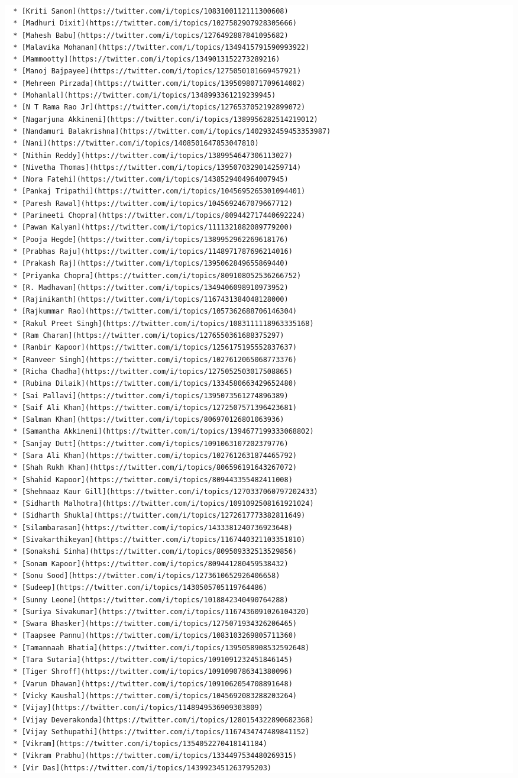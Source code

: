       * [Kriti Sanon](https://twitter.com/i/topics/1083100112111300608)
      * [Madhuri Dixit](https://twitter.com/i/topics/1027582907928305666)
      * [Mahesh Babu](https://twitter.com/i/topics/1276492887841095682)
      * [Malavika Mohanan](https://twitter.com/i/topics/1349415791590993922)
      * [Mammootty](https://twitter.com/i/topics/1349013152273289216)
      * [Manoj Bajpayee](https://twitter.com/i/topics/1275050101669457921)
      * [Mehreen Pirzada](https://twitter.com/i/topics/1395098071709614082)
      * [Mohanlal](https://twitter.com/i/topics/1348993361219239945)
      * [N T Rama Rao Jr](https://twitter.com/i/topics/1276537052192899072)
      * [Nagarjuna Akkineni](https://twitter.com/i/topics/1389956282514219012)
      * [Nandamuri Balakrishna](https://twitter.com/i/topics/1402932459453353987)
      * [Nani](https://twitter.com/i/topics/1408501647853047810)
      * [Nithin Reddy](https://twitter.com/i/topics/1389954647306113027)
      * [Nivetha Thomas](https://twitter.com/i/topics/1395070329014259714)
      * [Nora Fatehi](https://twitter.com/i/topics/1438529404964007945)
      * [Pankaj Tripathi](https://twitter.com/i/topics/1045695265301094401)
      * [Paresh Rawal](https://twitter.com/i/topics/1045692467079667712)
      * [Parineeti Chopra](https://twitter.com/i/topics/809442717440692224)
      * [Pawan Kalyan](https://twitter.com/i/topics/1111321882089779200)
      * [Pooja Hegde](https://twitter.com/i/topics/1389952962269618176)
      * [Prabhas Raju](https://twitter.com/i/topics/1148971787696214016)
      * [Prakash Raj](https://twitter.com/i/topics/1395062849655869440)
      * [Priyanka Chopra](https://twitter.com/i/topics/809108052536266752)
      * [R. Madhavan](https://twitter.com/i/topics/1349406098910973952)
      * [Rajinikanth](https://twitter.com/i/topics/1167431384048128000)
      * [Rajkummar Rao](https://twitter.com/i/topics/1057362688706146304)
      * [Rakul Preet Singh](https://twitter.com/i/topics/1083111118963335168)
      * [Ram Charan](https://twitter.com/i/topics/1276550361688375297)
      * [Ranbir Kapoor](https://twitter.com/i/topics/1256175195552837637)
      * [Ranveer Singh](https://twitter.com/i/topics/1027612065068773376)
      * [Richa Chadha](https://twitter.com/i/topics/1275052503017508865)
      * [Rubina Dilaik](https://twitter.com/i/topics/1334580663429652480)
      * [Sai Pallavi](https://twitter.com/i/topics/1395073561274896389)
      * [Saif Ali Khan](https://twitter.com/i/topics/1272507571396423681)
      * [Salman Khan](https://twitter.com/i/topics/806970126801063936)
      * [Samantha Akkineni](https://twitter.com/i/topics/1394677199333068802)
      * [Sanjay Dutt](https://twitter.com/i/topics/1091063107202379776)
      * [Sara Ali Khan](https://twitter.com/i/topics/1027612631874465792)
      * [Shah Rukh Khan](https://twitter.com/i/topics/806596191643267072)
      * [Shahid Kapoor](https://twitter.com/i/topics/809443355482411008)
      * [Shehnaaz Kaur Gill](https://twitter.com/i/topics/1270337060797202433)
      * [Sidharth Malhotra](https://twitter.com/i/topics/1091092508161921024)
      * [Sidharth Shukla](https://twitter.com/i/topics/1272617773382811649)
      * [Silambarasan](https://twitter.com/i/topics/1433381240736923648)
      * [Sivakarthikeyan](https://twitter.com/i/topics/1167440321103351810)
      * [Sonakshi Sinha](https://twitter.com/i/topics/809509332513529856)
      * [Sonam Kapoor](https://twitter.com/i/topics/809441280459538432)
      * [Sonu Sood](https://twitter.com/i/topics/1273610652926406658)
      * [Sudeep](https://twitter.com/i/topics/1430505705119764486)
      * [Sunny Leone](https://twitter.com/i/topics/1018842340490764288)
      * [Suriya Sivakumar](https://twitter.com/i/topics/1167436091026104320)
      * [Swara Bhasker](https://twitter.com/i/topics/1275071934326206465)
      * [Taapsee Pannu](https://twitter.com/i/topics/1083103269805711360)
      * [Tamannaah Bhatia](https://twitter.com/i/topics/1395058908532592648)
      * [Tara Sutaria](https://twitter.com/i/topics/1091091232451846145)
      * [Tiger Shroff](https://twitter.com/i/topics/1091090786341380096)
      * [Varun Dhawan](https://twitter.com/i/topics/1091062054708891648)
      * [Vicky Kaushal](https://twitter.com/i/topics/1045692083288203264)
      * [Vijay](https://twitter.com/i/topics/1148949536909303809)
      * [Vijay Deverakonda](https://twitter.com/i/topics/1280154322890682368)
      * [Vijay Sethupathi](https://twitter.com/i/topics/1167434747489841152)
      * [Vikram](https://twitter.com/i/topics/1354052270418141184)
      * [Vikram Prabhu](https://twitter.com/i/topics/1334497534480269315)
      * [Vir Das](https://twitter.com/i/topics/1439923451263795203)